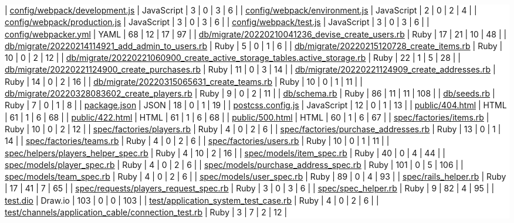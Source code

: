 | [config/webpack/development.js](/config/webpack/development.js) | JavaScript | 3 | 0 | 3 | 6 |
| [config/webpack/environment.js](/config/webpack/environment.js) | JavaScript | 2 | 0 | 2 | 4 |
| [config/webpack/production.js](/config/webpack/production.js) | JavaScript | 3 | 0 | 3 | 6 |
| [config/webpack/test.js](/config/webpack/test.js) | JavaScript | 3 | 0 | 3 | 6 |
| [config/webpacker.yml](/config/webpacker.yml) | YAML | 68 | 12 | 17 | 97 |
| [db/migrate/20220210041236_devise_create_users.rb](/db/migrate/20220210041236_devise_create_users.rb) | Ruby | 17 | 21 | 10 | 48 |
| [db/migrate/20220214114921_add_admin_to_users.rb](/db/migrate/20220214114921_add_admin_to_users.rb) | Ruby | 5 | 0 | 1 | 6 |
| [db/migrate/20220215120728_create_items.rb](/db/migrate/20220215120728_create_items.rb) | Ruby | 10 | 0 | 2 | 12 |
| [db/migrate/20220221060900_create_active_storage_tables.active_storage.rb](/db/migrate/20220221060900_create_active_storage_tables.active_storage.rb) | Ruby | 22 | 1 | 5 | 28 |
| [db/migrate/20220221124900_create_purchases.rb](/db/migrate/20220221124900_create_purchases.rb) | Ruby | 11 | 0 | 3 | 14 |
| [db/migrate/20220221124909_create_addresses.rb](/db/migrate/20220221124909_create_addresses.rb) | Ruby | 14 | 0 | 2 | 16 |
| [db/migrate/20220315065631_create_teams.rb](/db/migrate/20220315065631_create_teams.rb) | Ruby | 10 | 0 | 1 | 11 |
| [db/migrate/20220328083602_create_players.rb](/db/migrate/20220328083602_create_players.rb) | Ruby | 9 | 0 | 2 | 11 |
| [db/schema.rb](/db/schema.rb) | Ruby | 86 | 11 | 11 | 108 |
| [db/seeds.rb](/db/seeds.rb) | Ruby | 7 | 0 | 1 | 8 |
| [package.json](/package.json) | JSON | 18 | 0 | 1 | 19 |
| [postcss.config.js](/postcss.config.js) | JavaScript | 12 | 0 | 1 | 13 |
| [public/404.html](/public/404.html) | HTML | 61 | 1 | 6 | 68 |
| [public/422.html](/public/422.html) | HTML | 61 | 1 | 6 | 68 |
| [public/500.html](/public/500.html) | HTML | 60 | 1 | 6 | 67 |
| [spec/factories/items.rb](/spec/factories/items.rb) | Ruby | 10 | 0 | 2 | 12 |
| [spec/factories/players.rb](/spec/factories/players.rb) | Ruby | 4 | 0 | 2 | 6 |
| [spec/factories/purchase_addresses.rb](/spec/factories/purchase_addresses.rb) | Ruby | 13 | 0 | 1 | 14 |
| [spec/factories/teams.rb](/spec/factories/teams.rb) | Ruby | 4 | 0 | 2 | 6 |
| [spec/factories/users.rb](/spec/factories/users.rb) | Ruby | 10 | 0 | 1 | 11 |
| [spec/helpers/players_helper_spec.rb](/spec/helpers/players_helper_spec.rb) | Ruby | 4 | 10 | 2 | 16 |
| [spec/models/item_spec.rb](/spec/models/item_spec.rb) | Ruby | 40 | 0 | 4 | 44 |
| [spec/models/player_spec.rb](/spec/models/player_spec.rb) | Ruby | 4 | 0 | 2 | 6 |
| [spec/models/purchase_address_spec.rb](/spec/models/purchase_address_spec.rb) | Ruby | 101 | 0 | 5 | 106 |
| [spec/models/team_spec.rb](/spec/models/team_spec.rb) | Ruby | 4 | 0 | 2 | 6 |
| [spec/models/user_spec.rb](/spec/models/user_spec.rb) | Ruby | 89 | 0 | 4 | 93 |
| [spec/rails_helper.rb](/spec/rails_helper.rb) | Ruby | 17 | 41 | 7 | 65 |
| [spec/requests/players_request_spec.rb](/spec/requests/players_request_spec.rb) | Ruby | 3 | 0 | 3 | 6 |
| [spec/spec_helper.rb](/spec/spec_helper.rb) | Ruby | 9 | 82 | 4 | 95 |
| [test.dio](/test.dio) | Draw.io | 103 | 0 | 0 | 103 |
| [test/application_system_test_case.rb](/test/application_system_test_case.rb) | Ruby | 4 | 0 | 2 | 6 |
| [test/channels/application_cable/connection_test.rb](/test/channels/application_cable/connection_test.rb) | Ruby | 3 | 7 | 2 | 12 |